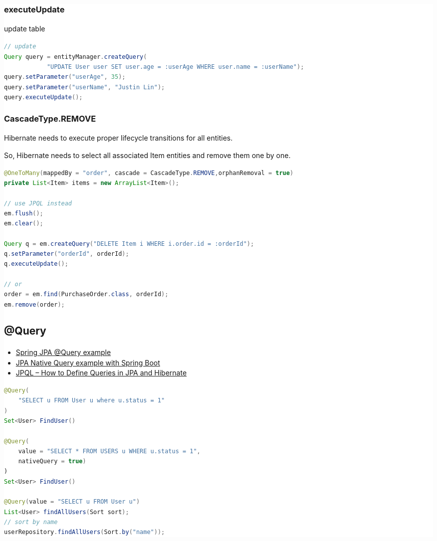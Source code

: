 ### executeUpdate

update table

```java
// update
Query query = entityManager.createQuery(
            "UPDATE User user SET user.age = :userAge WHERE user.name = :userName");
query.setParameter("userAge", 35);
query.setParameter("userName", "Justin Lin");
query.executeUpdate();
```

### CascadeType.REMOVE

Hibernate needs to execute proper lifecycle transitions for all entities. 

So, Hibernate needs to select all associated Item entities and remove them one by one.

```java 
@OneToMany(mappedBy = "order", cascade = CascadeType.REMOVE,orphanRemoval = true)
private List<Item> items = new ArrayList<Item>();

// use JPQL instead
em.flush();
em.clear();
 
Query q = em.createQuery("DELETE Item i WHERE i.order.id = :orderId");
q.setParameter("orderId", orderId);
q.executeUpdate();

// or
order = em.find(PurchaseOrder.class, orderId);
em.remove(order);
```

## @Query

- [Spring JPA @Query example](https://www.bezkoder.com/spring-jpa-query/)
- [JPA Native Query example with Spring Boot](https://www.bezkoder.com/jpa-native-query/)
- [JPQL – How to Define Queries in JPA and Hibernate](https://thorben-janssen.com/jpql/)

```java
@Query(
    "SELECT u FROM User u where u.status = 1"
)
Set<User> FindUser()

@Query(
    value = "SELECT * FROM USERS u WHERE u.status = 1", 
    nativeQuery = true)
)
Set<User> FindUser()

@Query(value = "SELECT u FROM User u")
List<User> findAllUsers(Sort sort);
// sort by name 
userRepository.findAllUsers(Sort.by("name"));
```

